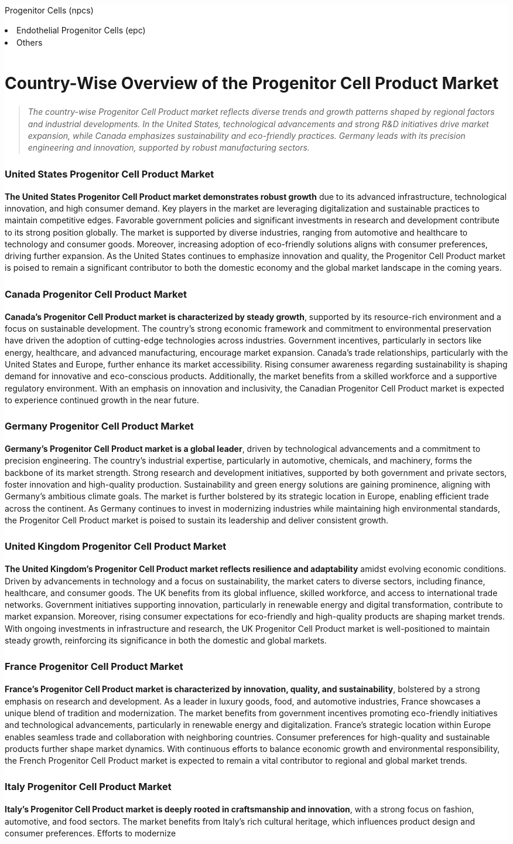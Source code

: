 Progenitor Cells (npcs)</li><li>Endothelial Progenitor Cells (epc)</li><li>Others</li></ul><h1><span class="">Country-Wise Overview of the Progenitor Cell Product Market<br /></span></h1><blockquote><p><em><span class="">The country-wise Progenitor Cell Product market reflects diverse trends and growth patterns shaped by regional factors and industrial developments. In the United States, technological advancements and strong R&amp;D initiatives drive market expansion, while Canada emphasizes sustainability and eco-friendly practices. Germany leads with its precision engineering and innovation, supported by robust manufacturing sectors.</span></em></p></blockquote><h3><strong>United States Progenitor Cell Product Market</strong></h3><p><strong>The United States Progenitor Cell Product market demonstrates robust growth</strong> due to its advanced infrastructure, technological innovation, and high consumer demand. Key players in the market are leveraging digitalization and sustainable practices to maintain competitive edges. Favorable government policies and significant investments in research and development contribute to its strong position globally. The market is supported by diverse industries, ranging from automotive and healthcare to technology and consumer goods. Moreover, increasing adoption of eco-friendly solutions aligns with consumer preferences, driving further expansion. As the United States continues to emphasize innovation and quality, the Progenitor Cell Product market is poised to remain a significant contributor to both the domestic economy and the global market landscape in the coming years.</p><h3><strong>Canada Progenitor Cell Product Market</strong></h3><p><strong>Canada&rsquo;s Progenitor Cell Product market is characterized by steady growth</strong>, supported by its resource-rich environment and a focus on sustainable development. The country&rsquo;s strong economic framework and commitment to environmental preservation have driven the adoption of cutting-edge technologies across industries. Government incentives, particularly in sectors like energy, healthcare, and advanced manufacturing, encourage market expansion. Canada&rsquo;s trade relationships, particularly with the United States and Europe, further enhance its market accessibility. Rising consumer awareness regarding sustainability is shaping demand for innovative and eco-conscious products. Additionally, the market benefits from a skilled workforce and a supportive regulatory environment. With an emphasis on innovation and inclusivity, the Canadian Progenitor Cell Product market is expected to experience continued growth in the near future.</p><h3><strong>Germany Progenitor Cell Product Market</strong></h3><p><strong>Germany&rsquo;s Progenitor Cell Product market is a global leader</strong>, driven by technological advancements and a commitment to precision engineering. The country&rsquo;s industrial expertise, particularly in automotive, chemicals, and machinery, forms the backbone of its market strength. Strong research and development initiatives, supported by both government and private sectors, foster innovation and high-quality production. Sustainability and green energy solutions are gaining prominence, aligning with Germany&rsquo;s ambitious climate goals. The market is further bolstered by its strategic location in Europe, enabling efficient trade across the continent. As Germany continues to invest in modernizing industries while maintaining high environmental standards, the Progenitor Cell Product market is poised to sustain its leadership and deliver consistent growth.</p><h3><strong>United Kingdom Progenitor Cell Product Market</strong></h3><p><strong>The United Kingdom&rsquo;s Progenitor Cell Product market reflects resilience and adaptability</strong> amidst evolving economic conditions. Driven by advancements in technology and a focus on sustainability, the market caters to diverse sectors, including finance, healthcare, and consumer goods. The UK benefits from its global influence, skilled workforce, and access to international trade networks. Government initiatives supporting innovation, particularly in renewable energy and digital transformation, contribute to market expansion. Moreover, rising consumer expectations for eco-friendly and high-quality products are shaping market trends. With ongoing investments in infrastructure and research, the UK Progenitor Cell Product market is well-positioned to maintain steady growth, reinforcing its significance in both the domestic and global markets.</p><h3><strong>France Progenitor Cell Product Market</strong></h3><p><strong>France&rsquo;s Progenitor Cell Product market is characterized by innovation, quality, and sustainability</strong>, bolstered by a strong emphasis on research and development. As a leader in luxury goods, food, and automotive industries, France showcases a unique blend of tradition and modernization. The market benefits from government incentives promoting eco-friendly initiatives and technological advancements, particularly in renewable energy and digitalization. France&rsquo;s strategic location within Europe enables seamless trade and collaboration with neighboring countries. Consumer preferences for high-quality and sustainable products further shape market dynamics. With continuous efforts to balance economic growth and environmental responsibility, the French Progenitor Cell Product market is expected to remain a vital contributor to regional and global market trends.</p><h3><strong>Italy Progenitor Cell Product Market</strong></h3><p><strong>Italy&rsquo;s Progenitor Cell Product market is deeply rooted in craftsmanship and innovation</strong>, with a strong focus on fashion, automotive, and food sectors. The market benefits from Italy&rsquo;s rich cultural heritage, which influences product design and consumer preferences. Efforts to modernize